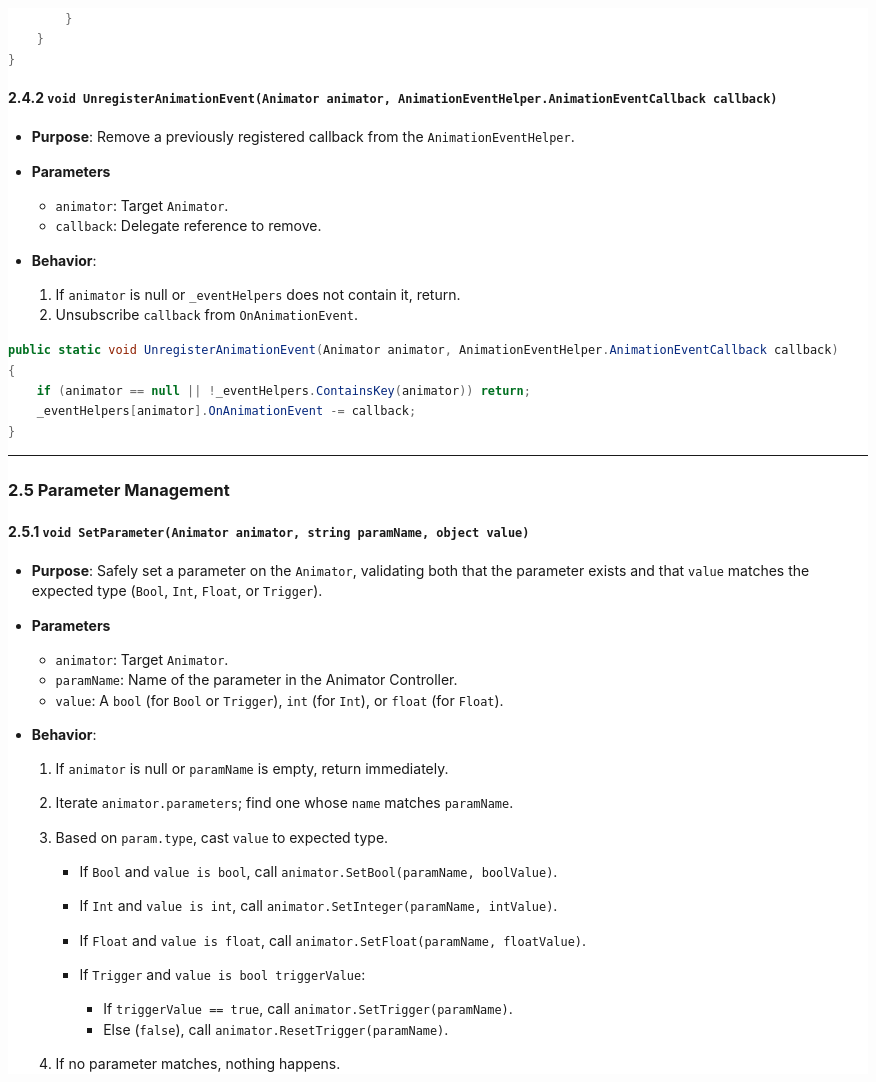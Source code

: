 ```csharp
        }
    }
}
```

#### 2.4.2 `void UnregisterAnimationEvent(Animator animator, AnimationEventHelper.AnimationEventCallback callback)`

* **Purpose**: Remove a previously registered callback from the `AnimationEventHelper`.

* **Parameters**

  * `animator`: Target `Animator`.
  * `callback`: Delegate reference to remove.

* **Behavior**:

  1. If `animator` is null or `_eventHelpers` does not contain it, return.
  2. Unsubscribe `callback` from `OnAnimationEvent`.

```csharp
public static void UnregisterAnimationEvent(Animator animator, AnimationEventHelper.AnimationEventCallback callback)
{
    if (animator == null || !_eventHelpers.ContainsKey(animator)) return;
    _eventHelpers[animator].OnAnimationEvent -= callback;
}
```

---

### 2.5 Parameter Management

#### 2.5.1 `void SetParameter(Animator animator, string paramName, object value)`

* **Purpose**: Safely set a parameter on the `Animator`, validating both that the parameter exists and that `value` matches the expected type (`Bool`, `Int`, `Float`, or `Trigger`).

* **Parameters**

  * `animator`: Target `Animator`.
  * `paramName`: Name of the parameter in the Animator Controller.
  * `value`: A `bool` (for `Bool` or `Trigger`), `int` (for `Int`), or `float` (for `Float`).

* **Behavior**:

  1. If `animator` is null or `paramName` is empty, return immediately.
  2. Iterate `animator.parameters`; find one whose `name` matches `paramName`.
  3. Based on `param.type`, cast `value` to expected type.

     * If `Bool` and `value is bool`, call `animator.SetBool(paramName, boolValue)`.
     * If `Int` and `value is int`, call `animator.SetInteger(paramName, intValue)`.
     * If `Float` and `value is float`, call `animator.SetFloat(paramName, floatValue)`.
     * If `Trigger` and `value is bool triggerValue`:

       * If `triggerValue == true`, call `animator.SetTrigger(paramName)`.
       * Else (`false`), call `animator.ResetTrigger(paramName)`.
  4. If no parameter matches, nothing happens.
